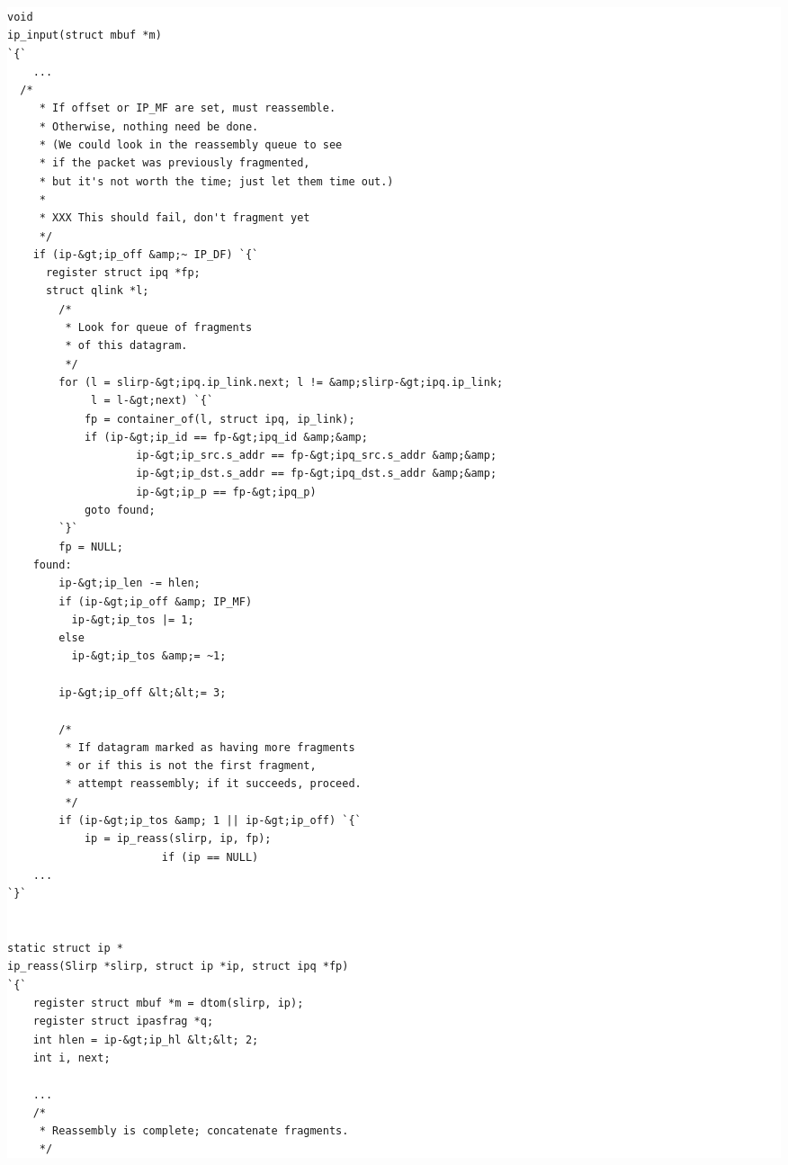 ```
void
ip_input(struct mbuf *m)
`{`
    ...
  /*
     * If offset or IP_MF are set, must reassemble.
     * Otherwise, nothing need be done.
     * (We could look in the reassembly queue to see
     * if the packet was previously fragmented,
     * but it's not worth the time; just let them time out.)
     *
     * XXX This should fail, don't fragment yet
     */
    if (ip-&gt;ip_off &amp;~ IP_DF) `{`
      register struct ipq *fp;
      struct qlink *l;
        /*
         * Look for queue of fragments
         * of this datagram.
         */
        for (l = slirp-&gt;ipq.ip_link.next; l != &amp;slirp-&gt;ipq.ip_link;
             l = l-&gt;next) `{`
            fp = container_of(l, struct ipq, ip_link);
            if (ip-&gt;ip_id == fp-&gt;ipq_id &amp;&amp;
                    ip-&gt;ip_src.s_addr == fp-&gt;ipq_src.s_addr &amp;&amp;
                    ip-&gt;ip_dst.s_addr == fp-&gt;ipq_dst.s_addr &amp;&amp;
                    ip-&gt;ip_p == fp-&gt;ipq_p)
            goto found;
        `}`
        fp = NULL;
    found:
        ip-&gt;ip_len -= hlen;
        if (ip-&gt;ip_off &amp; IP_MF)
          ip-&gt;ip_tos |= 1;
        else
          ip-&gt;ip_tos &amp;= ~1;

        ip-&gt;ip_off &lt;&lt;= 3;

        /*
         * If datagram marked as having more fragments
         * or if this is not the first fragment,
         * attempt reassembly; if it succeeds, proceed.
         */
        if (ip-&gt;ip_tos &amp; 1 || ip-&gt;ip_off) `{`
            ip = ip_reass(slirp, ip, fp);
                        if (ip == NULL)
    ...
`}`


static struct ip *
ip_reass(Slirp *slirp, struct ip *ip, struct ipq *fp)
`{`
    register struct mbuf *m = dtom(slirp, ip);
    register struct ipasfrag *q;
    int hlen = ip-&gt;ip_hl &lt;&lt; 2;
    int i, next;

    ...
    /*
     * Reassembly is complete; concatenate fragments.
     */
```